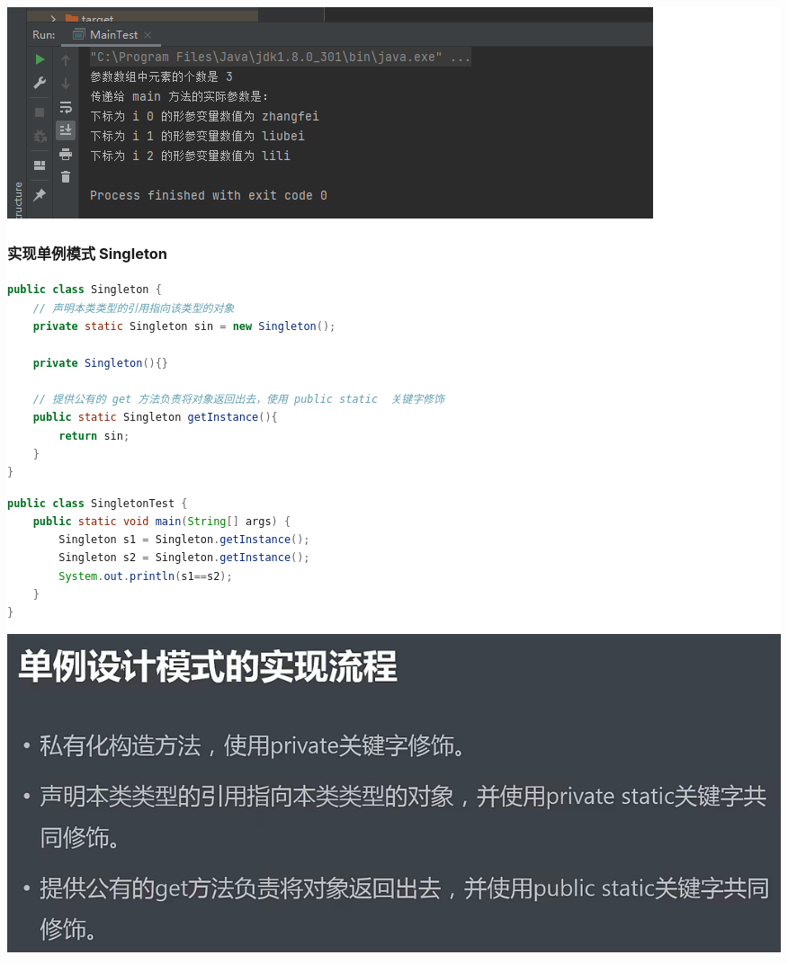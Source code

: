 ![Untitled](%E4%BA%94%E3%80%81%E7%B1%BB%E5%92%8C%E5%AF%B9%E8%B1%A1%207eebf61ce724490bb6ecf3427dc37335/Untitled%2017.png)

### 实现单例模式 Singleton

```java
public class Singleton {
    // 声明本类类型的引用指向该类型的对象
    private static Singleton sin = new Singleton();

    private Singleton(){}

    // 提供公有的 get 方法负责将对象返回出去，使用 public static  关键字修饰
    public static Singleton getInstance(){
        return sin;
    }
}
```

```java
public class SingletonTest {
    public static void main(String[] args) {
        Singleton s1 = Singleton.getInstance();
        Singleton s2 = Singleton.getInstance();
        System.out.println(s1==s2);
    }
}
```

![Untitled](%E4%BA%94%E3%80%81%E7%B1%BB%E5%92%8C%E5%AF%B9%E8%B1%A1%207eebf61ce724490bb6ecf3427dc37335/Untitled%2018.png)
